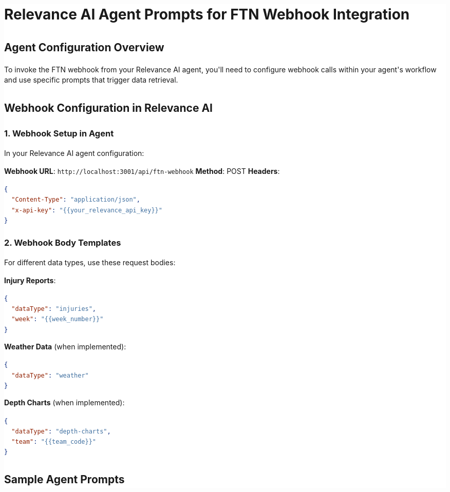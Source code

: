 # Relevance AI Agent Prompts for FTN Webhook Integration

## Agent Configuration Overview

To invoke the FTN webhook from your Relevance AI agent, you'll need to configure webhook calls within your agent's workflow and use specific prompts that trigger data retrieval.

## Webhook Configuration in Relevance AI

### 1. Webhook Setup in Agent

In your Relevance AI agent configuration:

**Webhook URL**: `http://localhost:3001/api/ftn-webhook`
**Method**: POST
**Headers**:
```json
{
  "Content-Type": "application/json",
  "x-api-key": "{{your_relevance_api_key}}"
}
```

### 2. Webhook Body Templates

For different data types, use these request bodies:

**Injury Reports**:
```json
{
  "dataType": "injuries",
  "week": "{{week_number}}"
}
```

**Weather Data** (when implemented):
```json
{
  "dataType": "weather"
}
```

**Depth Charts** (when implemented):
```json
{
  "dataType": "depth-charts",
  "team": "{{team_code}}"
}
```

## Sample Agent Prompts

